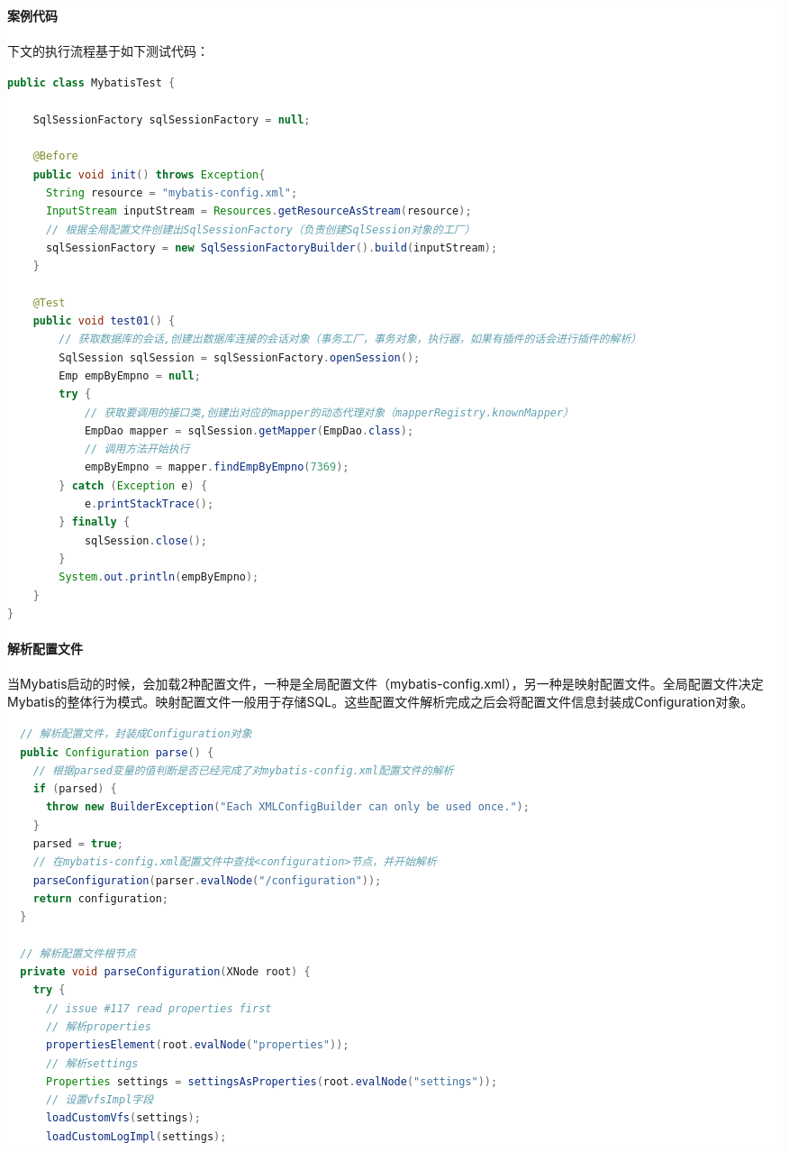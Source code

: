 #### 案例代码

下文的执行流程基于如下测试代码：

```java
public class MybatisTest {

    SqlSessionFactory sqlSessionFactory = null;

    @Before
    public void init() throws Exception{
      String resource = "mybatis-config.xml";
      InputStream inputStream = Resources.getResourceAsStream(resource);
      // 根据全局配置文件创建出SqlSessionFactory（负责创建SqlSession对象的工厂）
      sqlSessionFactory = new SqlSessionFactoryBuilder().build(inputStream);
    }

    @Test
    public void test01() {
        // 获取数据库的会话,创建出数据库连接的会话对象（事务工厂，事务对象，执行器，如果有插件的话会进行插件的解析）
        SqlSession sqlSession = sqlSessionFactory.openSession();
        Emp empByEmpno = null;
        try {
            // 获取要调用的接口类,创建出对应的mapper的动态代理对象（mapperRegistry.knownMapper）
            EmpDao mapper = sqlSession.getMapper(EmpDao.class);
            // 调用方法开始执行
            empByEmpno = mapper.findEmpByEmpno(7369);
        } catch (Exception e) {
            e.printStackTrace();
        } finally {
            sqlSession.close();
        }
        System.out.println(empByEmpno);
    }
}
```

#### 解析配置文件

当Mybatis启动的时候，会加载2种配置文件，一种是全局配置文件（mybatis-config.xml），另一种是映射配置文件。全局配置文件决定Mybatis的整体行为模式。映射配置文件一般用于存储SQL。这些配置文件解析完成之后会将配置文件信息封装成Configuration对象。

```java
  // 解析配置文件，封装成Configuration对象
  public Configuration parse() {
    // 根据parsed变量的值判断是否已经完成了对mybatis-config.xml配置文件的解析
    if (parsed) {
      throw new BuilderException("Each XMLConfigBuilder can only be used once.");
    }
    parsed = true;
    // 在mybatis-config.xml配置文件中查找<configuration>节点，并开始解析
    parseConfiguration(parser.evalNode("/configuration"));
    return configuration;
  }

  // 解析配置文件根节点
  private void parseConfiguration(XNode root) {
    try {
      // issue #117 read properties first
      // 解析properties
      propertiesElement(root.evalNode("properties"));
      // 解析settings
      Properties settings = settingsAsProperties(root.evalNode("settings"));
      // 设置vfsImpl字段
      loadCustomVfs(settings);
      loadCustomLogImpl(settings);
```